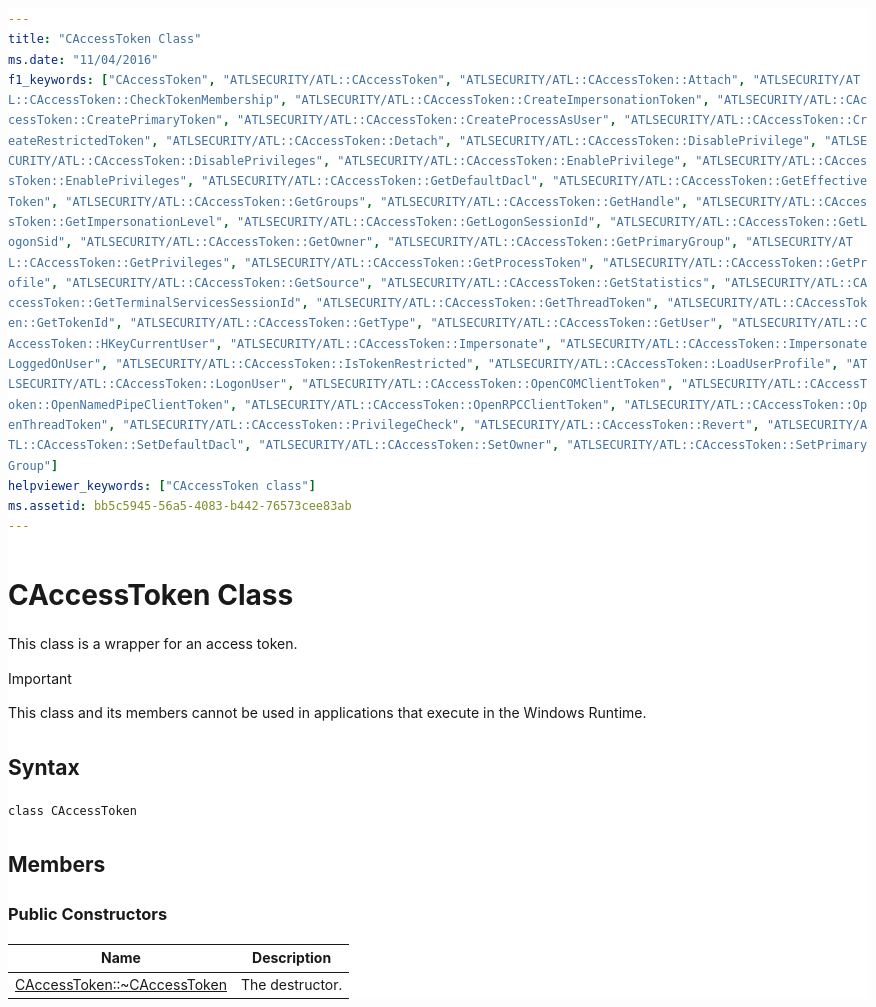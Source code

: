 ```yaml
---
title: "CAccessToken Class"
ms.date: "11/04/2016"
f1_keywords: ["CAccessToken", "ATLSECURITY/ATL::CAccessToken", "ATLSECURITY/ATL::CAccessToken::Attach", "ATLSECURITY/ATL::CAccessToken::CheckTokenMembership", "ATLSECURITY/ATL::CAccessToken::CreateImpersonationToken", "ATLSECURITY/ATL::CAccessToken::CreatePrimaryToken", "ATLSECURITY/ATL::CAccessToken::CreateProcessAsUser", "ATLSECURITY/ATL::CAccessToken::CreateRestrictedToken", "ATLSECURITY/ATL::CAccessToken::Detach", "ATLSECURITY/ATL::CAccessToken::DisablePrivilege", "ATLSECURITY/ATL::CAccessToken::DisablePrivileges", "ATLSECURITY/ATL::CAccessToken::EnablePrivilege", "ATLSECURITY/ATL::CAccessToken::EnablePrivileges", "ATLSECURITY/ATL::CAccessToken::GetDefaultDacl", "ATLSECURITY/ATL::CAccessToken::GetEffectiveToken", "ATLSECURITY/ATL::CAccessToken::GetGroups", "ATLSECURITY/ATL::CAccessToken::GetHandle", "ATLSECURITY/ATL::CAccessToken::GetImpersonationLevel", "ATLSECURITY/ATL::CAccessToken::GetLogonSessionId", "ATLSECURITY/ATL::CAccessToken::GetLogonSid", "ATLSECURITY/ATL::CAccessToken::GetOwner", "ATLSECURITY/ATL::CAccessToken::GetPrimaryGroup", "ATLSECURITY/ATL::CAccessToken::GetPrivileges", "ATLSECURITY/ATL::CAccessToken::GetProcessToken", "ATLSECURITY/ATL::CAccessToken::GetProfile", "ATLSECURITY/ATL::CAccessToken::GetSource", "ATLSECURITY/ATL::CAccessToken::GetStatistics", "ATLSECURITY/ATL::CAccessToken::GetTerminalServicesSessionId", "ATLSECURITY/ATL::CAccessToken::GetThreadToken", "ATLSECURITY/ATL::CAccessToken::GetTokenId", "ATLSECURITY/ATL::CAccessToken::GetType", "ATLSECURITY/ATL::CAccessToken::GetUser", "ATLSECURITY/ATL::CAccessToken::HKeyCurrentUser", "ATLSECURITY/ATL::CAccessToken::Impersonate", "ATLSECURITY/ATL::CAccessToken::ImpersonateLoggedOnUser", "ATLSECURITY/ATL::CAccessToken::IsTokenRestricted", "ATLSECURITY/ATL::CAccessToken::LoadUserProfile", "ATLSECURITY/ATL::CAccessToken::LogonUser", "ATLSECURITY/ATL::CAccessToken::OpenCOMClientToken", "ATLSECURITY/ATL::CAccessToken::OpenNamedPipeClientToken", "ATLSECURITY/ATL::CAccessToken::OpenRPCClientToken", "ATLSECURITY/ATL::CAccessToken::OpenThreadToken", "ATLSECURITY/ATL::CAccessToken::PrivilegeCheck", "ATLSECURITY/ATL::CAccessToken::Revert", "ATLSECURITY/ATL::CAccessToken::SetDefaultDacl", "ATLSECURITY/ATL::CAccessToken::SetOwner", "ATLSECURITY/ATL::CAccessToken::SetPrimaryGroup"]
helpviewer_keywords: ["CAccessToken class"]
ms.assetid: bb5c5945-56a5-4083-b442-76573cee83ab
---
```

# CAccessToken Class

This class is a wrapper for an access token.

> [!IMPORTANT]
>  This class and its members cannot be used in applications that execute in the Windows Runtime.

## Syntax

```
class CAccessToken
```

## Members

### Public Constructors

|Name|Description|
|----------|-----------------|
|[CAccessToken::~CAccessToken](#dtor)|The destructor.|
